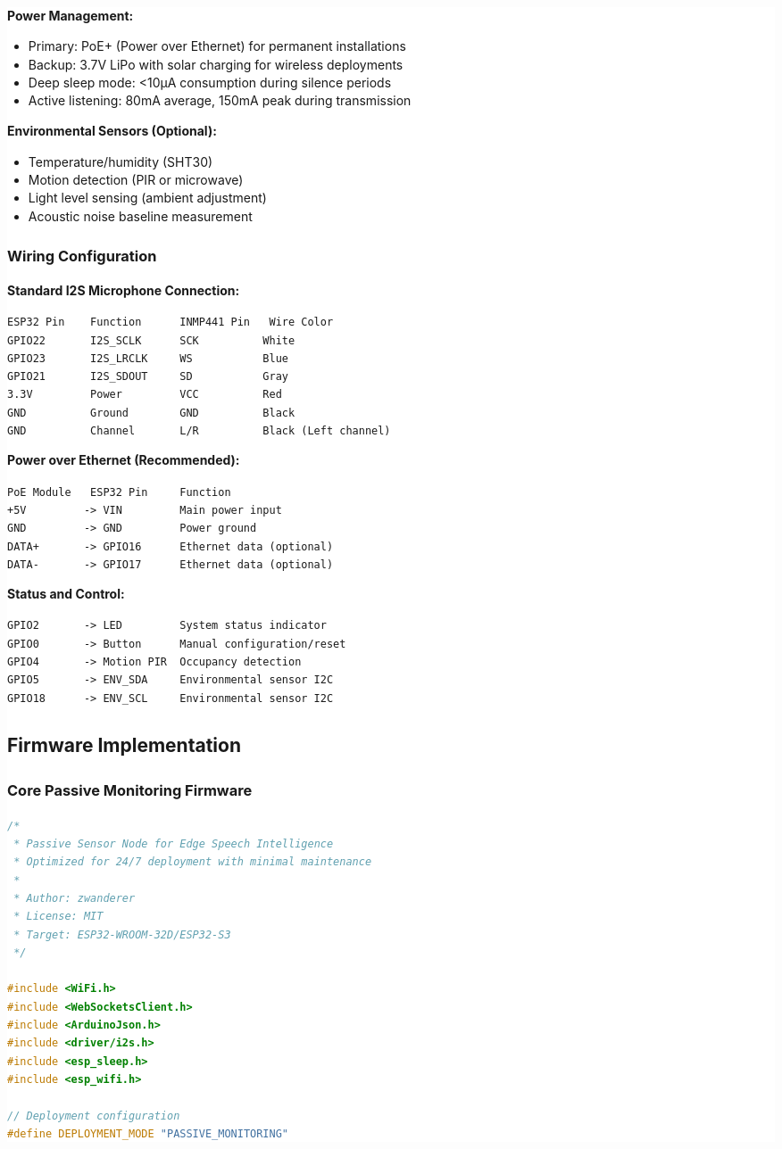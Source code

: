**Power Management:**
- Primary: PoE+ (Power over Ethernet) for permanent installations
- Backup: 3.7V LiPo with solar charging for wireless deployments
- Deep sleep mode: <10μA consumption during silence periods
- Active listening: 80mA average, 150mA peak during transmission

**Environmental Sensors (Optional):**
- Temperature/humidity (SHT30)
- Motion detection (PIR or microwave)
- Light level sensing (ambient adjustment)
- Acoustic noise baseline measurement

### Wiring Configuration

**Standard I2S Microphone Connection:**
```
ESP32 Pin    Function      INMP441 Pin   Wire Color
GPIO22       I2S_SCLK      SCK          White
GPIO23       I2S_LRCLK     WS           Blue  
GPIO21       I2S_SDOUT     SD           Gray
3.3V         Power         VCC          Red
GND          Ground        GND          Black
GND          Channel       L/R          Black (Left channel)
```

**Power over Ethernet (Recommended):**
```
PoE Module   ESP32 Pin     Function
+5V         -> VIN         Main power input
GND         -> GND         Power ground
DATA+       -> GPIO16      Ethernet data (optional)
DATA-       -> GPIO17      Ethernet data (optional)
```

**Status and Control:**
```
GPIO2       -> LED         System status indicator
GPIO0       -> Button      Manual configuration/reset
GPIO4       -> Motion PIR  Occupancy detection
GPIO5       -> ENV_SDA     Environmental sensor I2C
GPIO18      -> ENV_SCL     Environmental sensor I2C
```

## Firmware Implementation

### Core Passive Monitoring Firmware

```cpp
/*
 * Passive Sensor Node for Edge Speech Intelligence
 * Optimized for 24/7 deployment with minimal maintenance
 * 
 * Author: zwanderer
 * License: MIT
 * Target: ESP32-WROOM-32D/ESP32-S3
 */

#include <WiFi.h>
#include <WebSocketsClient.h>
#include <ArduinoJson.h>
#include <driver/i2s.h>
#include <esp_sleep.h>
#include <esp_wifi.h>

// Deployment configuration
#define DEPLOYMENT_MODE "PASSIVE_MONITORING"
```